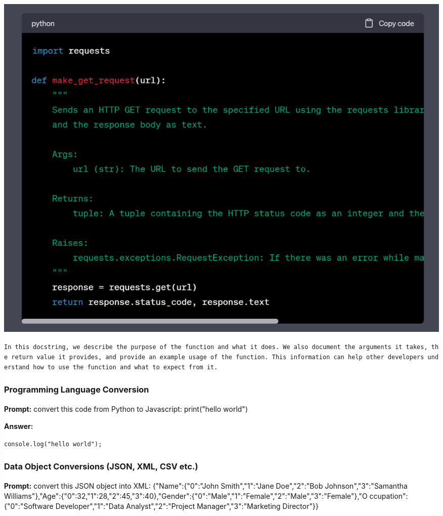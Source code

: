![image](./img/docstring.png)

    In this docstring, we describe the purpose of the function and what it does. We also document the arguments it takes, the return value it provides, and provide an example usage of the function. This information can help other developers understand how to use the function and what to expect from it.

### Programming Language Conversion
**Prompt:** convert this code from Python to Javascript:
print("hello world")

**Answer:**

    console.log("hello world");

### Data Object Conversions (JSON, XML, CSV etc.)
**Prompt:** convert this JSON object into XML:
{"Name":{"0":"John Smith","1":"Jane Doe","2":"Bob Johnson","3":"Samantha
Williams"},"Age":{"0":32,"1":28,"2":45,"3":40},"Gender":{"0":"Male","1":"Female","2":"Male","3":"Female"},"O
ccupation":{"0":"Software Developer","1":"Data Analyst","2":"Project Manager","3":"Marketing Director"}}
